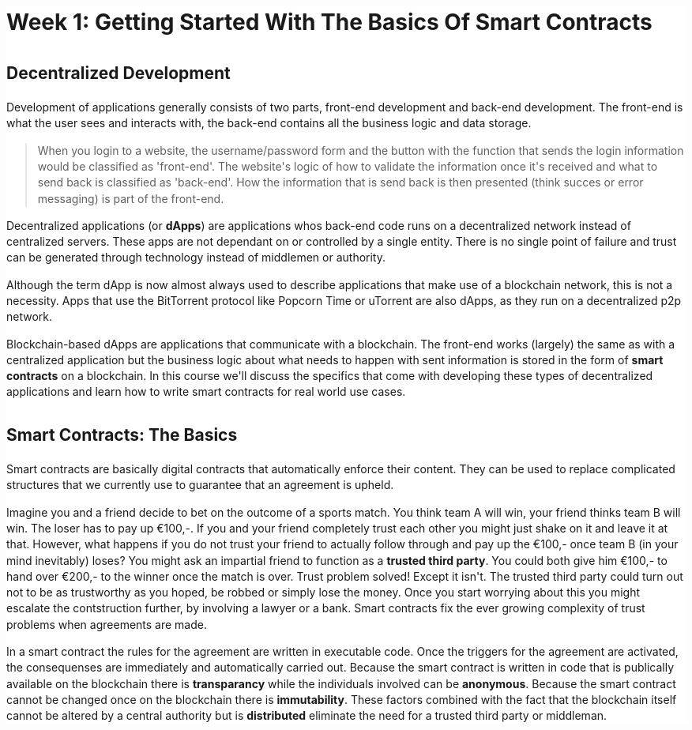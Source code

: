 # Week 1: Getting Started With The Basics Of Smart Contracts



## Decentralized Development

Development of applications generally consists of two parts, front-end development and back-end development. The front-end is what the user sees and interacts with, the back-end contains all the business logic and data storage.

> When you login to a website, the username/password form and the button with the function that sends the login information would be classified as 'front-end'. The website's logic of how to validate the information once it's received and what to send back is classified as 'back-end'. How the information that is send back is then presented (think succes or error messaging) is part of the front-end.

Decentralized applications (or **dApps**) are applications whos back-end code runs on a decentralized network instead of centralized servers. These apps are not dependant on or controlled by a single entity. There is no single point of failure and trust can be generated through technology instead of middlemen or authority.

Although the term dApp is now almost always used to describe applications that make use of a blockchain network, this is not a necessity. Apps that use the BitTorrent protocol like Popcorn Time or uTorrent are also dApps, as they run on a decentralized p2p network.

Blockchain-based dApps are applications that communicate with a blockchain. The front-end works (largely) the same as with a centralized application but the business logic about what needs to happen with sent information is stored in the form of **smart contracts** on a blockchain. In this course we'll discuss the specifics that come with developing these types of decentralized applications and learn how to write smart contracts for real world use cases.

## Smart Contracts: The Basics

Smart contracts are basically digital contracts that automatically enforce their content. They can be used to replace complicated structures that we currently use to guarantee that an agreement is upheld.

Imagine you and a friend decide to bet on the outcome of a sports match. You think team A will win, your friend thinks team B will win. The loser has to pay up €100,-. If you and your friend completely trust each other you might just shake on it and leave it at that. However, what happens if you do not trust your friend to actually follow through and pay up the €100,- once team B (in your mind inevitably) loses? You might ask an impartial friend to function as a **trusted third party**. You could both give him €100,- to hand over €200,- to the winner once the match is over. Trust problem solved! Except it isn't. The trusted third party could turn out not to be as trustworthy as you hoped, be robbed or simply lose the money. Once you start worrying about this you might escalate the contstruction further, by involving a lawyer or a bank. Smart contracts fix the ever growing complexity of trust problems when agreements are made.

In a smart contract the rules for the agreement are written in executable code. Once the triggers for the agreement are activated, the consequenses are immediately and automatically carried out. Because the smart contract is written in code that is publically available on the blockchain there is **transparancy** while the individuals involved can be **anonymous**. Because the smart contract cannot be changed once on the blockchain there is **immutability**. These factors combined with the fact that the blockchain itself cannot be altered by a central authority but is **distributed** eliminate the need for a trusted third party or middleman.

